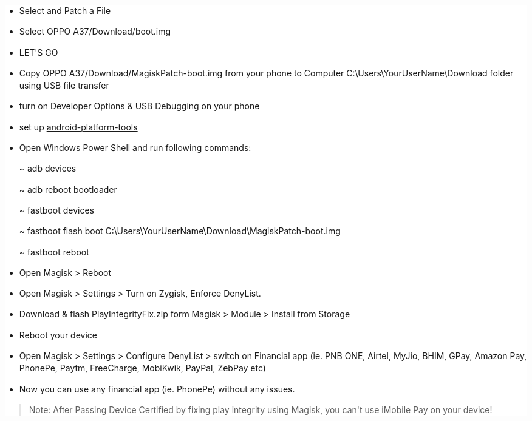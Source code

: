    - Select and Patch a File

   - Select OPPO A37/Download/boot.img

   - LET'S GO
   
 - Copy OPPO A37/Download/MagiskPatch-boot.img from your phone to Computer C:\Users\YourUserName\Download folder using USB file transfer

 - turn on Developer Options & USB Debugging on your phone
 
 - set up [android-platform-tools](https://wiki.lineageos.org/adb_fastboot_guide#on-windows)

 - Open Windows Power Shell and run following commands:
   
   ~ adb devices
   
   ~ adb reboot bootloader
   
   ~ fastboot devices
   
   ~ fastboot flash boot C:\Users\YourUserName\Download\MagiskPatch-boot.img
   
   ~ fastboot reboot

 - Open Magisk > Reboot
 
 - Open Magisk > Settings > Turn on Zygisk, Enforce DenyList.
 
 - Download & flash [PlayIntegrityFix.zip](https://github.com/chiteroman/PlayIntegrityFix/releases/) form Magisk > Module > Install from Storage
 
 - Reboot your device

 - Open Magisk > Settings > Configure DenyList > switch on Financial app (ie. PNB ONE, Airtel, MyJio, BHIM, GPay, Amazon Pay, PhonePe, Paytm, FreeCharge, MobiKwik, PayPal, ZebPay etc)

 
 - Now you can use any financial app (ie. PhonePe) without any issues.

> Note: After Passing Device Certified by fixing play integrity using Magisk, you can't use iMobile Pay on your device!
